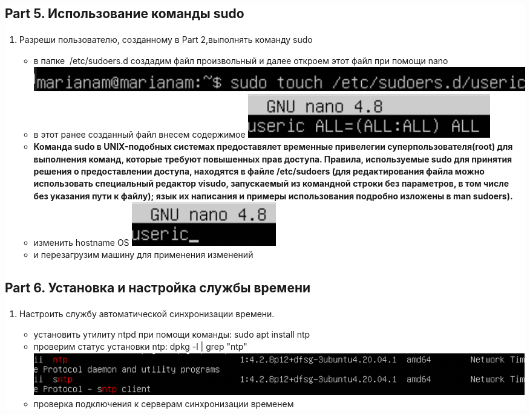 ## Part 5. Использование команды sudo

1. Разреши пользователю, созданному в Part 2,выполнять команду sudo

    - в папке  /etc/sudoers.d создадим файл произвольный и далее откроем этот файл при помощи nano
    ![ver_linux1](screenshots/pic17.png)
    - в этот ранее созданный файл внесем содержимое
    ![ver_linux1](screenshots/pic18.png)
    - **Команда sudo в UNIX-подобных системах предоставялет временные привелегии суперпользователя(root) для выполнения команд, которые требуют повышенных прав доступа. Правила, используемые sudo для принятия решения о предоставлении доступа, находятся в файле /etc/sudoers (для редактирования файла можно использовать специальный редактор visudo, запускаемый из командной строки без параметров, в том числе без указания пути к файлу); язык их написания и примеры использования подробно изложены в man sudoers).**
    - изменить hostname OS 
    ![ver_linux1](screenshots/pic19.png)
    - и перезагрузим машину для применения изменений

## Part 6. Установка и настройка службы времени

1. Настроить службу автоматической синхронизации времени.

    - установить утилиту ntpd при помощи команды: sudo apt install ntp
    - проверим статус установки ntp: dpkg -l | grep "ntp"
    ![ver_linux1](screenshots/pic70.png)
    - проверка подключения к серверам синхронизации временем